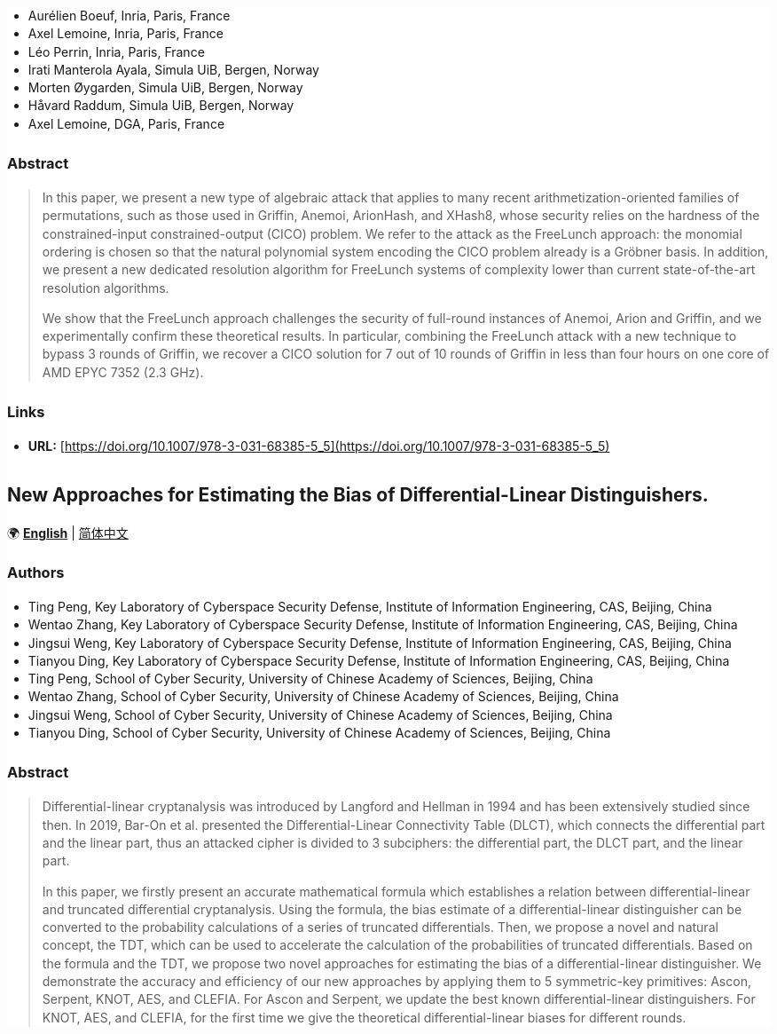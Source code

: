 * Aurélien Boeuf, Inria, Paris, France
* Axel Lemoine, Inria, Paris, France
* Léo Perrin, Inria, Paris, France
* Irati Manterola Ayala, Simula UiB, Bergen, Norway
* Morten Øygarden, Simula UiB, Bergen, Norway
* Håvard Raddum, Simula UiB, Bergen, Norway
* Axel Lemoine, DGA, Paris, France
### Abstract
> In this paper, we present a new type of algebraic attack that applies to many recent arithmetization-oriented families of permutations, such as those used in Griffin, Anemoi, ArionHash, and XHash8, whose security relies on the hardness of the constrained-input constrained-output (CICO) problem. We refer to the attack as the FreeLunch approach: the monomial ordering is chosen so that the natural polynomial system encoding the CICO problem already is a Gröbner basis. In addition, we present a new dedicated resolution algorithm for FreeLunch systems of complexity lower than current state-of-the-art resolution algorithms.
> 
> We show that the FreeLunch approach challenges the security of full-round instances of Anemoi, Arion and Griffin, and we experimentally confirm these theoretical results. In particular, combining the FreeLunch attack with a new technique to bypass 3 rounds of Griffin, we recover a CICO solution for 7 out of 10 rounds of Griffin in less than four hours on one core of AMD EPYC 7352 (2.3 GHz).

### Links
- **URL:** [https://doi.org/10.1007/978-3-031-68385-5_5](https://doi.org/10.1007/978-3-031-68385-5_5)
## New Approaches for Estimating the Bias of Differential-Linear Distinguishers.
🌍 **[English](../../../docs/en/Crypto/Crypto[2024-4].md#new-approaches-for-estimating-the-bias-of-differential-linear-distinguishers)** | [简体中文](../../../docs/zh-CN/Crypto/Crypto[2024-4].md#new-approaches-for-estimating-the-bias-of-differential-linear-distinguishers)
### Authors
* Ting Peng, Key Laboratory of Cyberspace Security Defense, Institute of Information Engineering, CAS, Beijing, China
* Wentao Zhang, Key Laboratory of Cyberspace Security Defense, Institute of Information Engineering, CAS, Beijing, China
* Jingsui Weng, Key Laboratory of Cyberspace Security Defense, Institute of Information Engineering, CAS, Beijing, China
* Tianyou Ding, Key Laboratory of Cyberspace Security Defense, Institute of Information Engineering, CAS, Beijing, China
* Ting Peng, School of Cyber Security, University of Chinese Academy of Sciences, Beijing, China
* Wentao Zhang, School of Cyber Security, University of Chinese Academy of Sciences, Beijing, China
* Jingsui Weng, School of Cyber Security, University of Chinese Academy of Sciences, Beijing, China
* Tianyou Ding, School of Cyber Security, University of Chinese Academy of Sciences, Beijing, China
### Abstract
> Differential-linear cryptanalysis was introduced by Langford and Hellman in 1994 and has been extensively studied since then. In 2019, Bar-On et al. presented the Differential-Linear Connectivity Table (DLCT), which connects the differential part and the linear part, thus an attacked cipher is divided to 3 subciphers: the differential part, the DLCT part, and the linear part.
> 
> In this paper, we firstly present an accurate mathematical formula which establishes a relation between differential-linear and truncated differential cryptanalysis. Using the formula, the bias estimate of a differential-linear distinguisher can be converted to the probability calculations of a series of truncated differentials. Then, we propose a novel and natural concept, the TDT, which can be used to accelerate the calculation of the probabilities of truncated differentials. Based on the formula and the TDT, we propose two novel approaches for estimating the bias of a differential-linear distinguisher. We demonstrate the accuracy and efficiency of our new approaches by applying them to 5 symmetric-key primitives: Ascon, Serpent, KNOT, AES, and CLEFIA. For Ascon and Serpent, we update the best known differential-linear distinguishers. For KNOT, AES, and CLEFIA, for the first time we give the theoretical differential-linear biases for different rounds.
